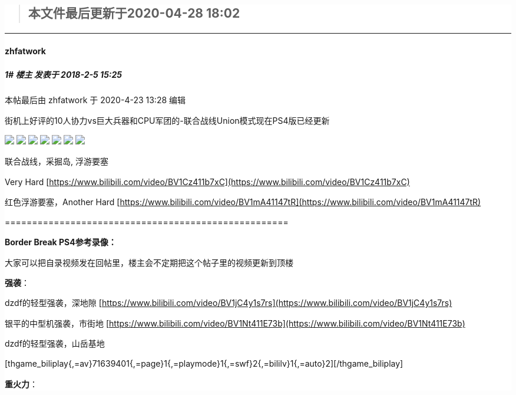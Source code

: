 > ## **本文件最后更新于2020-04-28 18:02** 



-----

####  zhfatwork  
##### 1#       楼主       发表于 2018-2-5 15:25



 本帖最后由 zhfatwork 于 2020-4-23 13:28 编辑 

街机上好评的10人协力vs巨大兵器和CPU军团的-联合战线Union模式现在PS4版已经更新

<img src="http://ps4.borderbreak.com/pages/union/images/union_img01.jpg" referrerpolicy="no-referrer">
<img src="http://ps4.borderbreak.com/pages/union/images/union_img06.jpg" referrerpolicy="no-referrer">
<img src="http://ps4.borderbreak.com/pages/union/images/union_img03.jpg" referrerpolicy="no-referrer">
<img src="http://ps4.borderbreak.com/pages/union/images/union_img07.jpg" referrerpolicy="no-referrer">
<img src="http://ps4.borderbreak.com/pages/union/images/union_img09.jpg" referrerpolicy="no-referrer">
<img src="http://ps4.borderbreak.com/pages/union/images/union_img04.jpg" referrerpolicy="no-referrer">
<img src="http://borderbreak.com/content/wallpaper/yy7xdd4hh4Y1XXKYZXXG8Gobon9.jpg" referrerpolicy="no-referrer">


联合战线，采掘岛, 浮游要塞

Very Hard
[https://www.bilibili.com/video/BV1Cz411b7xC](https://www.bilibili.com/video/BV1Cz411b7xC)


红色浮游要塞，Another Hard
[https://www.bilibili.com/video/BV1mA41147tR](https://www.bilibili.com/video/BV1mA41147tR)



====================================================

<strong>Border Break PS4参考录像：</strong>

大家可以把自录视频发在回帖里，楼主会不定期把这个帖子里的视频更新到顶楼

<strong>强袭</strong>：


dzdf的轻型强袭，深地隙
[https://www.bilibili.com/video/BV1jC4y1s7rs](https://www.bilibili.com/video/BV1jC4y1s7rs)


银平的中型机强袭，市街地
[https://www.bilibili.com/video/BV1Nt411E73b](https://www.bilibili.com/video/BV1Nt411E73b)


dzdf的轻型强袭，山岳基地


[thgame_biliplay{,=av}71639401{,=page}1{,=playmode}1{,=swf}2{,=bililv}1{,=auto}2][/thgame_biliplay]


<strong>重火力</strong>：
